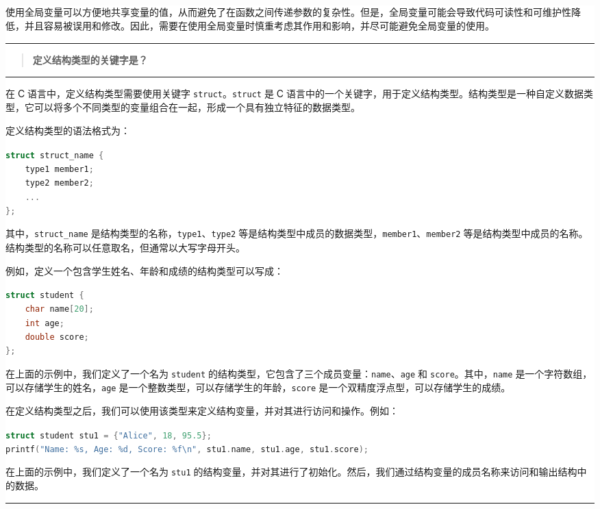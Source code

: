 使用全局变量可以方便地共享变量的值，从而避免了在函数之间传递参数的复杂性。但是，全局变量可能会导致代码可读性和可维护性降低，并且容易被误用和修改。因此，需要在使用全局变量时慎重考虑其作用和影响，并尽可能避免全局变量的使用。

---

> **定义结构类型的关键字是？**

---

在 C 语言中，定义结构类型需要使用关键字 `struct`。`struct` 是 C 语言中的一个关键字，用于定义结构类型。结构类型是一种自定义数据类型，它可以将多个不同类型的变量组合在一起，形成一个具有独立特征的数据类型。

定义结构类型的语法格式为：

```c
struct struct_name {
    type1 member1;
    type2 member2;
    ...
};
```

其中，`struct_name` 是结构类型的名称，`type1`、`type2` 等是结构类型中成员的数据类型，`member1`、`member2` 等是结构类型中成员的名称。结构类型的名称可以任意取名，但通常以大写字母开头。

例如，定义一个包含学生姓名、年龄和成绩的结构类型可以写成：

```c
struct student {
    char name[20];
    int age;
    double score;
};
```

在上面的示例中，我们定义了一个名为 `student` 的结构类型，它包含了三个成员变量：`name`、`age` 和 `score`。其中，`name` 是一个字符数组，可以存储学生的姓名，`age` 是一个整数类型，可以存储学生的年龄，`score` 是一个双精度浮点型，可以存储学生的成绩。

在定义结构类型之后，我们可以使用该类型来定义结构变量，并对其进行访问和操作。例如：

```c
struct student stu1 = {"Alice", 18, 95.5};
printf("Name: %s, Age: %d, Score: %f\n", stu1.name, stu1.age, stu1.score);
```

在上面的示例中，我们定义了一个名为 `stu1` 的结构变量，并对其进行了初始化。然后，我们通过结构变量的成员名称来访问和输出结构中的数据。

---